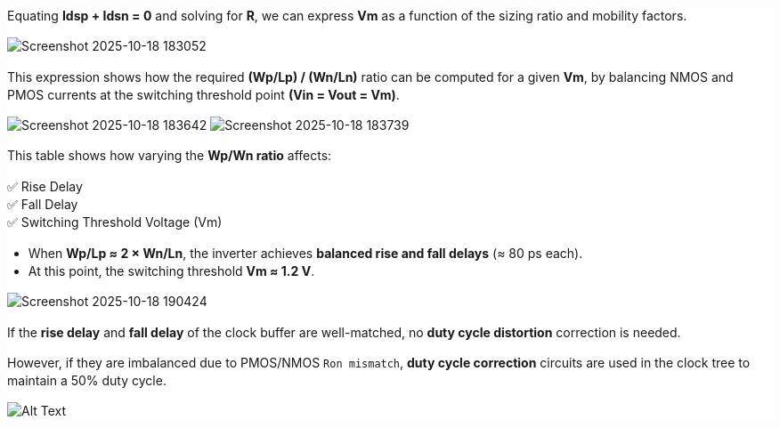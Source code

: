 Equating **Idsp + Idsn = 0** and solving for **R**, we can express **Vm** as a function of the sizing ratio and mobility factors.

<img width="1415" height="796" alt="Screenshot 2025-10-18 183052" src="https://github.com/user-attachments/assets/63673737-aec8-4de7-84d0-a810eec84c1d" />

This expression shows how the required **(Wp/Lp) / (Wn/Ln)** ratio can be computed for a given **Vm**, by balancing NMOS and PMOS currents at the switching threshold point **(Vin = Vout = Vm)**.

<img width="1368" height="774" alt="Screenshot 2025-10-18 183642" src="https://github.com/user-attachments/assets/dc8c5393-1690-442c-a7dd-15ea0027b600" />

<img width="1234" height="779" alt="Screenshot 2025-10-18 183739" src="https://github.com/user-attachments/assets/8bff4561-6c1a-41d5-8a4b-493f25d81fec" />

This table shows how varying the **Wp/Wn ratio** affects:

✅ Rise Delay  
✅ Fall Delay  
✅ Switching Threshold Voltage (Vm)

- When **Wp/Lp ≈ 2 × Wn/Ln**, the inverter achieves **balanced rise and fall delays** (≈ 80 ps each).
- At this point, the switching threshold **Vm ≈ 1.2 V**.

<img width="1506" height="785" alt="Screenshot 2025-10-18 190424" src="https://github.com/user-attachments/assets/02f30c13-967d-4bc5-83ca-a6724f8cd872" />

If the **rise delay** and **fall delay** of the clock buffer are well-matched, no **duty cycle distortion** correction is needed.  

However, if they are imbalanced due to PMOS/NMOS `Ron mismatch`, **duty cycle correction** circuits are used in the clock tree to maintain a 50% duty cycle.

![Alt Text](Images/11.png)
